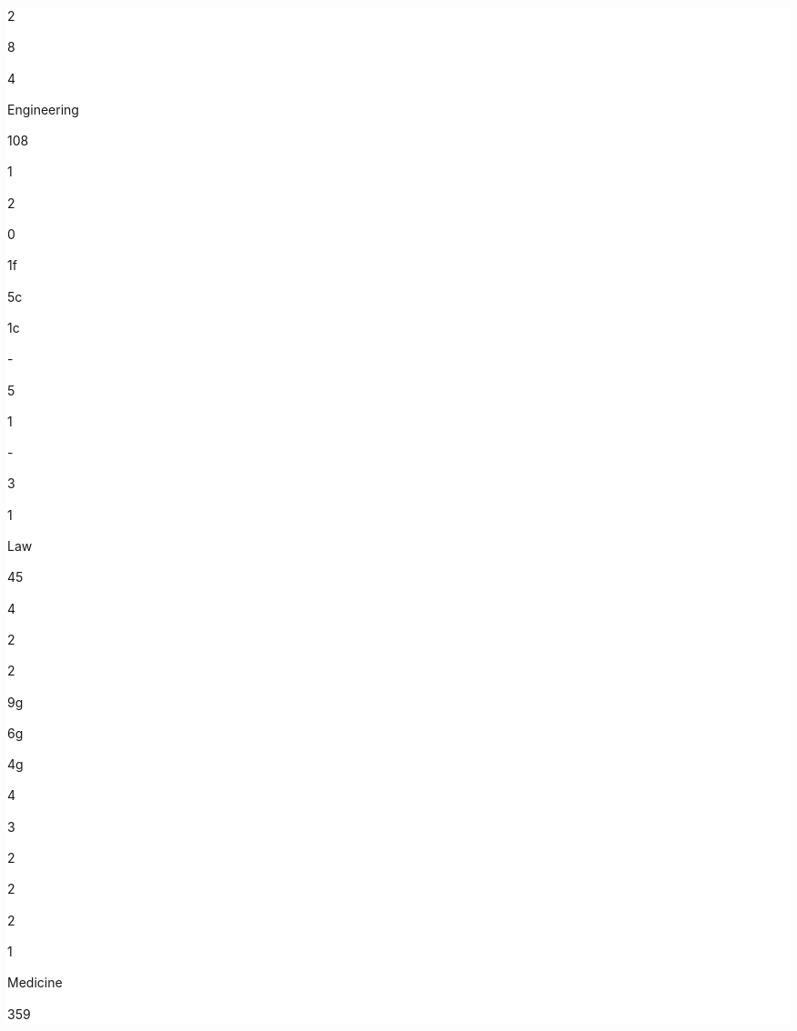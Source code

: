 2

8

4

Engineering

108

1

2

0

1f

5c

1c

\-

5

1

\-

3

1

Law

45

4

2

2

9g

6g

4g

4

3

2

2

2

1

Medicine

359

